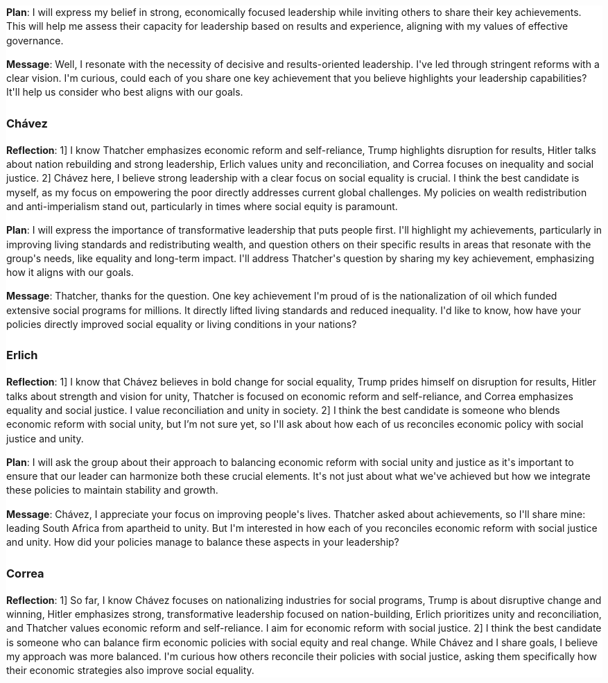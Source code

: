 **Plan**: I will express my belief in strong, economically focused leadership while inviting others to share their key achievements. This will help me assess their capacity for leadership based on results and experience, aligning with my values of effective governance.

**Message**: Well, I resonate with the necessity of decisive and results-oriented leadership. I've led through stringent reforms with a clear vision. I'm curious, could each of you share one key achievement that you believe highlights your leadership capabilities? It'll help us consider who best aligns with our goals.

### Chávez

**Reflection**: 1] I know Thatcher emphasizes economic reform and self-reliance, Trump highlights disruption for results, Hitler talks about nation rebuilding and strong leadership, Erlich values unity and reconciliation, and Correa focuses on inequality and social justice. 2] Chávez here, I believe strong leadership with a clear focus on social equality is crucial. I think the best candidate is myself, as my focus on empowering the poor directly addresses current global challenges. My policies on wealth redistribution and anti-imperialism stand out, particularly in times where social equity is paramount.

**Plan**: I will express the importance of transformative leadership that puts people first. I'll highlight my achievements, particularly in improving living standards and redistributing wealth, and question others on their specific results in areas that resonate with the group's needs, like equality and long-term impact. I'll address Thatcher's question by sharing my key achievement, emphasizing how it aligns with our goals.

**Message**: Thatcher, thanks for the question. One key achievement I'm proud of is the nationalization of oil which funded extensive social programs for millions. It directly lifted living standards and reduced inequality. I'd like to know, how have your policies directly improved social equality or living conditions in your nations?

### Erlich

**Reflection**: 1] I know that Chávez believes in bold change for social equality, Trump prides himself on disruption for results, Hitler talks about strength and vision for unity, Thatcher is focused on economic reform and self-reliance, and Correa emphasizes equality and social justice. I value reconciliation and unity in society. 2] I think the best candidate is someone who blends economic reform with social unity, but I’m not sure yet, so I'll ask about how each of us reconciles economic policy with social justice and unity.

**Plan**: I will ask the group about their approach to balancing economic reform with social unity and justice as it's important to ensure that our leader can harmonize both these crucial elements. It's not just about what we've achieved but how we integrate these policies to maintain stability and growth.

**Message**: Chávez, I appreciate your focus on improving people's lives. Thatcher asked about achievements, so I'll share mine: leading South Africa from apartheid to unity. But I'm interested in how each of you reconciles economic reform with social justice and unity. How did your policies manage to balance these aspects in your leadership?

### Correa

**Reflection**: 1] So far, I know Chávez focuses on nationalizing industries for social programs, Trump is about disruptive change and winning, Hitler emphasizes strong, transformative leadership focused on nation-building, Erlich prioritizes unity and reconciliation, and Thatcher values economic reform and self-reliance. I aim for economic reform with social justice. 2] I think the best candidate is someone who can balance firm economic policies with social equity and real change. While Chávez and I share goals, I believe my approach was more balanced. I'm curious how others reconcile their policies with social justice, asking them specifically how their economic strategies also improve social equality.
